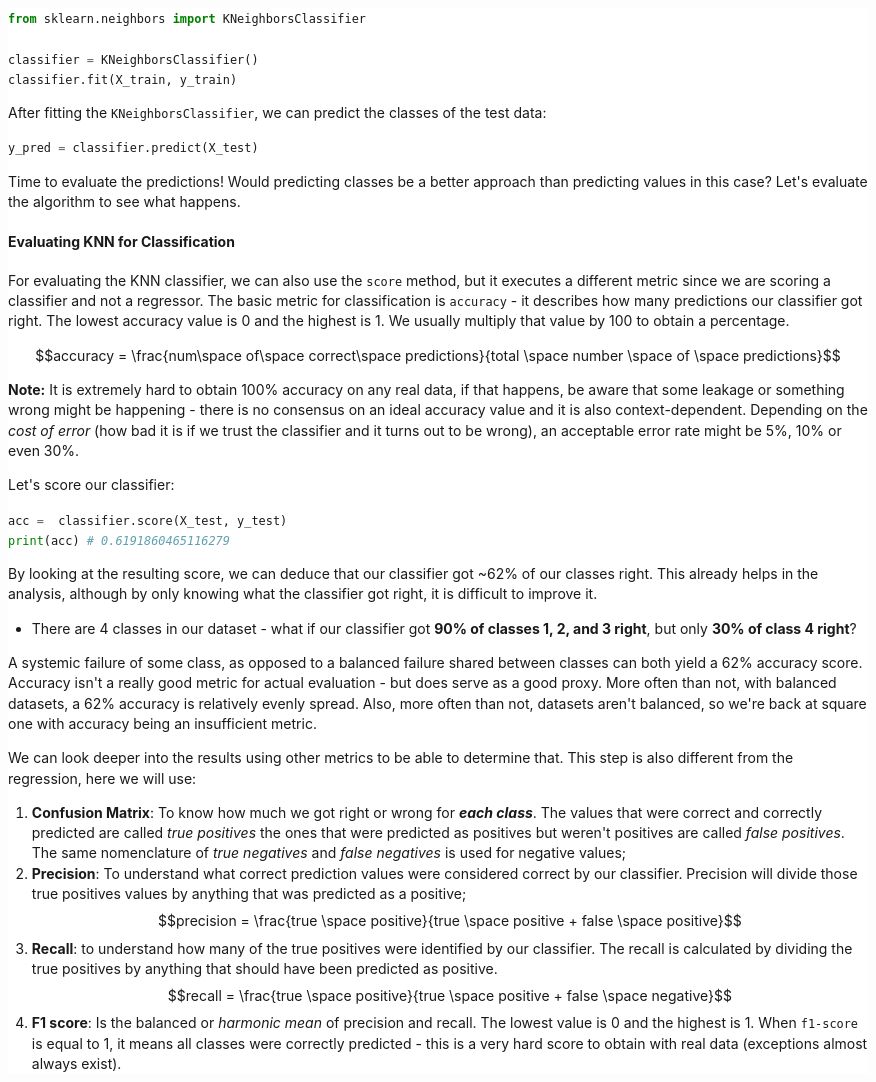 ```python
from sklearn.neighbors import KNeighborsClassifier

classifier = KNeighborsClassifier()
classifier.fit(X_train, y_train)
```

After fitting the `KNeighborsClassifier`, we can predict the classes of the test data:

```python
y_pred = classifier.predict(X_test)
```

Time to evaluate the predictions! Would predicting classes be a better approach than predicting values in this case? Let's evaluate the algorithm to see what happens.

#### Evaluating KNN for Classification

For evaluating the KNN classifier, we can also use the `score` method, but it executes a different metric since we are scoring a classifier and not a regressor. The basic metric for classification is `accuracy` - it describes how many predictions our classifier got right. The lowest accuracy value is 0 and the highest is 1. We usually multiply that value by 100 to obtain a percentage.

$$accuracy = \frac{num\space of\space correct\space predictions}{total \space number \space of \space predictions}$$

**Note:** It is extremely hard to obtain 100% accuracy on any real data, if that happens, be aware that some leakage or something wrong might be happening - there is no consensus on an ideal accuracy value and it is also context-dependent. Depending on the _cost of error_ (how bad it is if we trust the classifier and it turns out to be wrong), an acceptable error rate might be 5%, 10% or even 30%.

Let's score our classifier:

```python
acc =  classifier.score(X_test, y_test)
print(acc) # 0.6191860465116279
```

By looking at the resulting score, we can deduce that our classifier got ~62% of our classes right. This already helps in the analysis, although by only knowing what the classifier got right, it is difficult to improve it.


-  There are 4 classes in our dataset - what if our classifier got **90% of classes 1, 2, and 3 right**, but only **30% of class 4 right**?

A systemic failure of some class, as opposed to a balanced failure shared between classes can both yield a 62% accuracy score. Accuracy isn't a really good metric for actual evaluation - but does serve as a good proxy. More often than not, with balanced datasets, a 62% accuracy is relatively evenly spread. Also, more often than not, datasets aren't balanced, so we're back at square one with accuracy being an insufficient metric.

We can look deeper into the results using other metrics to be able to determine that. This step is also different from the regression, here we will use:

1.  **Confusion Matrix**: To know how much we got right or wrong for **_each class_**. The values that were correct and correctly predicted are called _true positives_ the ones that were predicted as positives but weren't positives are called _false positives_. The same nomenclature of _true negatives_ and _false negatives_ is used for negative values;
2.  **Precision**: To understand what correct prediction values were considered correct by our classifier. Precision will divide those true positives values by anything that was predicted as a positive;
$$precision = \frac{true \space positive}{true \space positive + false \space positive}$$
3.  **Recall**: to understand how many of the true positives were identified by our classifier. The recall is calculated by dividing the true positives by anything that should have been predicted as positive.
$$recall = \frac{true \space positive}{true \space positive + false \space negative}$$
4. **F1 score**: Is the balanced or _harmonic mean_ of precision and recall. The lowest value is 0 and the highest is 1. When `f1-score` is equal to 1, it means all classes were correctly predicted - this is a very hard score to obtain with real data (exceptions almost always exist).
